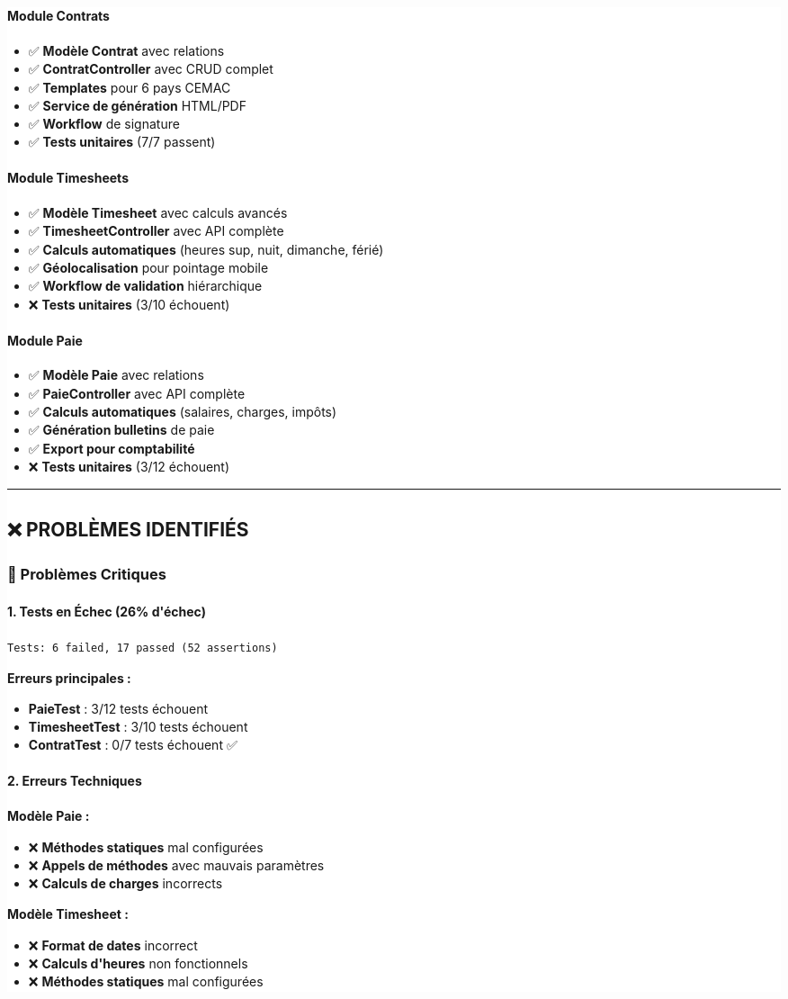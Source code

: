 #### **Module Contrats**
- ✅ **Modèle Contrat** avec relations
- ✅ **ContratController** avec CRUD complet
- ✅ **Templates** pour 6 pays CEMAC
- ✅ **Service de génération** HTML/PDF
- ✅ **Workflow** de signature
- ✅ **Tests unitaires** (7/7 passent)

#### **Module Timesheets**
- ✅ **Modèle Timesheet** avec calculs avancés
- ✅ **TimesheetController** avec API complète
- ✅ **Calculs automatiques** (heures sup, nuit, dimanche, férié)
- ✅ **Géolocalisation** pour pointage mobile
- ✅ **Workflow de validation** hiérarchique
- ❌ **Tests unitaires** (3/10 échouent)

#### **Module Paie**
- ✅ **Modèle Paie** avec relations
- ✅ **PaieController** avec API complète
- ✅ **Calculs automatiques** (salaires, charges, impôts)
- ✅ **Génération bulletins** de paie
- ✅ **Export pour comptabilité**
- ❌ **Tests unitaires** (3/12 échouent)

---

## ❌ **PROBLÈMES IDENTIFIÉS**

### **🚨 Problèmes Critiques**

#### **1. Tests en Échec (26% d'échec)**
```
Tests: 6 failed, 17 passed (52 assertions)
```

**Erreurs principales :**
- **PaieTest** : 3/12 tests échouent
- **TimesheetTest** : 3/10 tests échouent
- **ContratTest** : 0/7 tests échouent ✅

#### **2. Erreurs Techniques**

**Modèle Paie :**
- ❌ **Méthodes statiques** mal configurées
- ❌ **Appels de méthodes** avec mauvais paramètres
- ❌ **Calculs de charges** incorrects

**Modèle Timesheet :**
- ❌ **Format de dates** incorrect
- ❌ **Calculs d'heures** non fonctionnels
- ❌ **Méthodes statiques** mal configurées
